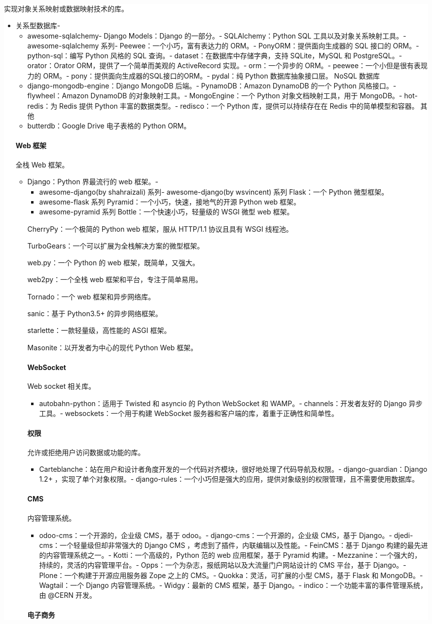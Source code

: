 实现对象关系映射或数据映射技术的库。
- 关系型数据库- <ul><li>awesome-sqlalchemy- Django Models：Django 的一部分。- SQLAlchemy：Python SQL 工具以及对象关系映射工具。- awesome-sqlalchemy 系列- Peewee：一个小巧，富有表达力的 ORM。- PonyORM：提供面向生成器的 SQL 接口的 ORM。- python-sql：编写 Python 风格的 SQL 查询。- dataset：在数据库中存储字典，支持 SQLite，MySQL 和 PostgreSQL。- orator：Orator ORM，提供了一个简单而美观的 ActiveRecord 实现。- orm：一个异步的 ORM。- peewee：一个小但是很有表现力的 ORM。- pony：提供面向生成器的SQL接口的ORM。- pydal：纯 Python 数据库抽象接口层。
NoSQL 数据库
- django-mongodb-engine：Django MongoDB 后端。- PynamoDB：Amazon DynamoDB 的一个 Python 风格接口。- flywheel：Amazon DynamoDB 的对象映射工具。- MongoEngine：一个 Python 对象文档映射工具，用于 MongoDB。- hot-redis：为 Redis 提供 Python 丰富的数据类型。- redisco：一个 Python 库，提供可以持续存在在 Redis 中的简单模型和容器。
其他
- butterdb：Google Drive 电子表格的 Python ORM。
#### Web 框架

全栈 Web 框架。
- Django：Python 界最流行的 web 框架。- <ul><li>awesome-django(by shahraizali) 系列- awesome-django(by wsvincent) 系列
Flask：一个 Python 微型框架。
- awesome-flask 系列
Pyramid：一个小巧，快速，接地气的开源 Python web 框架。
- awesome-pyramid 系列
Bottle：一个快速小巧，轻量级的 WSGI 微型 web 框架。

CherryPy：一个极简的 Python web 框架，服从 HTTP/1.1 协议且具有 WSGI 线程池。

TurboGears：一个可以扩展为全栈解决方案的微型框架。

web.py：一个 Python 的 web 框架，既简单，又强大。

web2py：一个全栈 web 框架和平台，专注于简单易用。

Tornado：一个 web 框架和异步网络库。

sanic：基于 Python3.5+ 的异步网络框架。

starlette：一款轻量级，高性能的 ASGI 框架。

Masonite：以开发者为中心的现代 Python Web 框架。

#### WebSocket

Web socket 相关库。
- autobahn-python：适用于 Twisted 和 asyncio 的 Python WebSocket 和 WAMP。- channels：开发者友好的 Django 异步工具。- websockets：一个用于构建 WebSocket 服务器和客户端的库，着重于正确性和简单性。
#### 权限

允许或拒绝用户访问数据或功能的库。
- Carteblanche：站在用户和设计者角度开发的一个代码对齐模块，很好地处理了代码导航及权限。- django-guardian：Django 1.2+ ，实现了单个对象权限。- django-rules：一个小巧但是强大的应用，提供对象级别的权限管理，且不需要使用数据库。
#### CMS

内容管理系统。
- odoo-cms：一个开源的，企业级 CMS，基于 odoo。- django-cms：一个开源的，企业级 CMS，基于 Django。- djedi-cms：一个轻量级但却非常强大的 Django CMS ，考虑到了插件，内联编辑以及性能。- FeinCMS：基于 Django 构建的最先进的内容管理系统之一。- Kotti：一个高级的，Python 范的 web 应用框架，基于 Pyramid 构建。- Mezzanine：一个强大的，持续的，灵活的内容管理平台。- Opps：一个为杂志，报纸网站以及大流量门户网站设计的 CMS 平台，基于 Django。- Plone：一个构建于开源应用服务器 Zope 之上的 CMS。- Quokka：灵活，可扩展的小型 CMS，基于 Flask 和 MongoDB。- Wagtail：一个 Django 内容管理系统。- Widgy：最新的 CMS 框架，基于 Django。- indico：一个功能丰富的事件管理系统，由 @CERN 开发。
#### 电子商务

